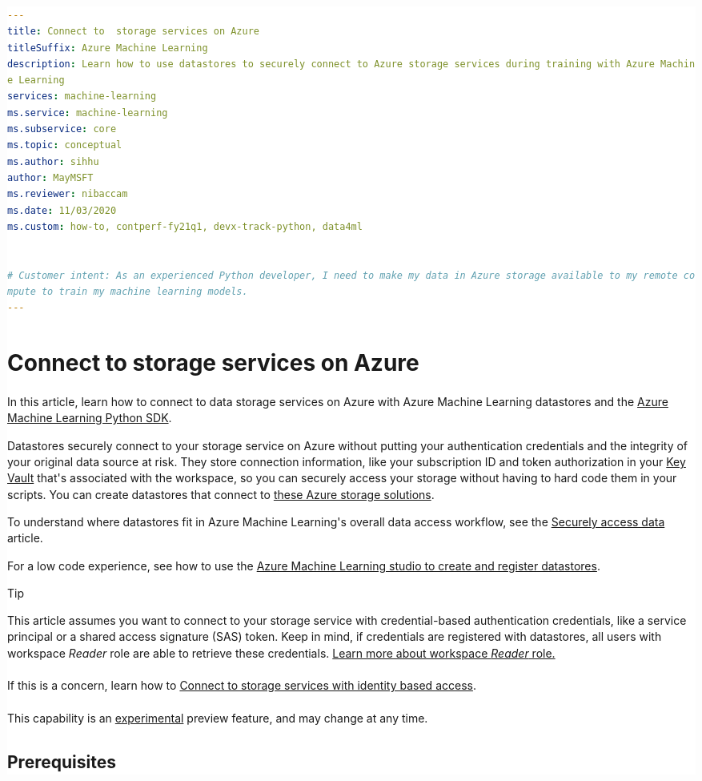 ```yaml
---
title: Connect to  storage services on Azure
titleSuffix: Azure Machine Learning
description: Learn how to use datastores to securely connect to Azure storage services during training with Azure Machine Learning
services: machine-learning
ms.service: machine-learning
ms.subservice: core
ms.topic: conceptual
ms.author: sihhu
author: MayMSFT
ms.reviewer: nibaccam
ms.date: 11/03/2020
ms.custom: how-to, contperf-fy21q1, devx-track-python, data4ml


# Customer intent: As an experienced Python developer, I need to make my data in Azure storage available to my remote compute to train my machine learning models.
---
```


# Connect to storage services on Azure

In this article, learn how to connect to data storage services on Azure with Azure Machine Learning datastores and the [Azure Machine Learning Python SDK](/python/api/overview/azure/ml/intro?preserve-view=true&view=azure-ml-py).

Datastores securely connect to your storage service on Azure without putting your authentication credentials and the integrity of your original data source at risk. They store connection information, like your subscription ID and token authorization in your [Key Vault](https://azure.microsoft.com/services/key-vault/) that's associated with the workspace, so you can securely access your storage without having to hard code them in your scripts. You can create datastores that connect to [these Azure storage solutions](#matrix).

To understand where datastores fit in Azure Machine Learning's overall data access workflow, see  the [Securely access data](concept-data.md#data-workflow) article.

For a low code experience, see how to use the [Azure Machine Learning studio to create and register datastores](how-to-connect-data-ui.md#create-datastores).

>[!TIP]
> This article assumes you want to connect to your storage service with credential-based authentication credentials, like a service principal or a shared access signature (SAS) token. Keep in mind, if credentials are registered with datastores, all users with workspace *Reader* role are able to retrieve these credentials. [Learn more about workspace *Reader* role.](how-to-assign-roles.md#default-roles) <br><br>If this is a concern, learn how to [Connect to storage services with identity based access](how-to-identity-based-data-access.md). <br><br>This capability is an [experimental](/python/api/overview/azure/ml/?preserve-view=true&view=azure-ml-py#stable-vs-experimental) preview feature, and may change at any time. 

## Prerequisites
